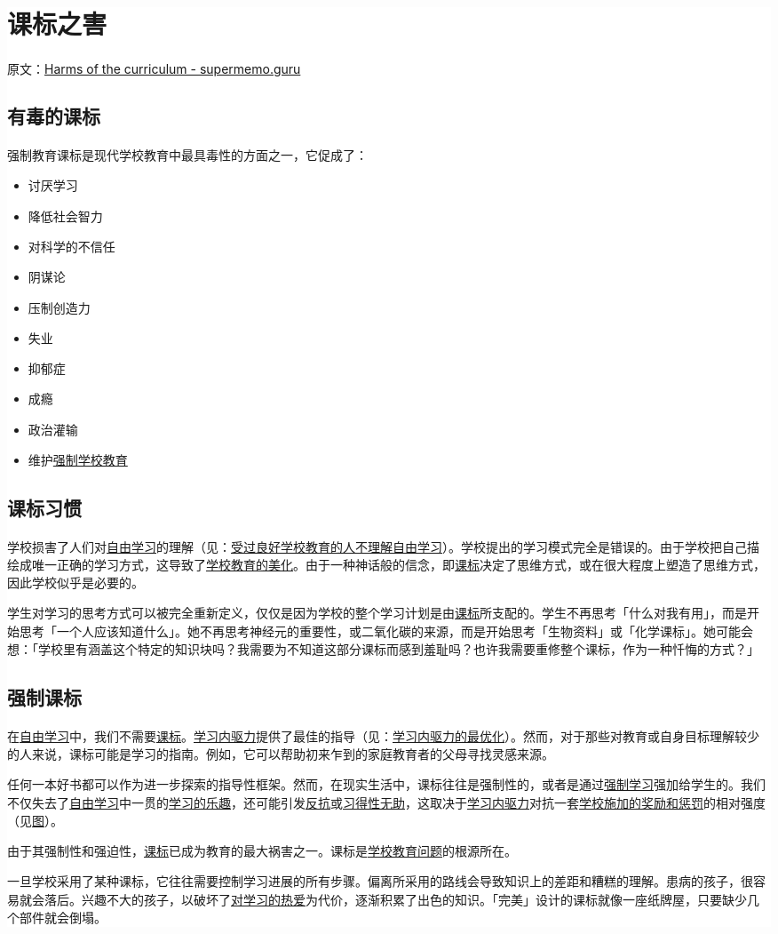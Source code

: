 # 课标之害

原文：[Harms of the curriculum - supermemo.guru](https://supermemo.guru/wiki/Harms_of_the_curriculum)

## 有毒的课标

强制教育课标是现代学校教育中最具毒性的方面之一，它促成了：

- 讨厌学习

- 降低社会智力

- 对科学的不信任

- 阴谋论

- 压制创造力

- 失业

- 抑郁症

- 成瘾

- 政治灌输

- 维护[强制学校教育](https://supermemo.guru/wiki/Compulsory_schooling)

## 课标习惯

学校损害了人们对[自由学习](https://supermemo.guru/wiki/Free_learning)的理解（见：[受过良好学校教育的人不理解自由学习](https://supermemo.guru/wiki/Well-schooled_people_do_not_understand_free_learning)）。学校提出的学习模式完全是错误的。由于学校把自己描绘成唯一正确的学习方式，这导致了[学校教育的美化](https://supermemo.guru/wiki/Harms_of_the_curriculum#Glorification_of_schooling)。由于一种神话般的信念，即[课标](https://supermemo.guru/wiki/Curriculum)决定了思维方式，或在很大程度上塑造了思维方式，因此学校似乎是必要的。

学生对学习的思考方式可以被完全重新定义，仅仅是因为学校的整个学习计划是由[课标](https://supermemo.guru/wiki/Curriculum)所支配的。学生不再思考「什么对我有用」，而是开始思考「一个人应该知道什么」。她不再思考神经元的重要性，或二氧化碳的来源，而是开始思考「生物资料」或「化学课标」。她可能会想：「学校里有涵盖这个特定的知识块吗？我需要为不知道这部分课标而感到羞耻吗？也许我需要重修整个课标，作为一种忏悔的方式？」

## 强制课标

在[自由学习](https://supermemo.guru/wiki/Free_learning)中，我们不需要[课标](https://supermemo.guru/wiki/Curriculum)。[学习内驱力](https://supermemo.guru/wiki/Learn_drive)提供了最佳的指导（见：[学习内驱力的最优化](https://supermemo.guru/wiki/Optimality_of_the_learn_drive)）。然而，对于那些对教育或自身目标理解较少的人来说，课标可能是学习的指南。例如，它可以帮助初来乍到的家庭教育者的父母寻找灵感来源。

任何一本好书都可以作为进一步探索的指导性框架。然而，在现实生活中，课标往往是强制性的，或者是通过[强制学习](https://supermemo.guru/wiki/Coercive_learning)强加给学生的。我们不仅失去了[自由学习](https://supermemo.guru/wiki/Pleasure_of_learning)中一贯的[学习的乐趣](https://supermemo.guru/wiki/Free_learning)，还可能引发[反抗](https://supermemo.guru/wiki/Reactance)或[习得性无助](https://supermemo.guru/wiki/Learned_helplessness)，这取决于[学习内驱力](https://supermemo.guru/wiki/Learn_drive)对抗一套[学校施加的奖励和惩罚](https://supermemo.guru/wiki/School_drive)的相对强度（见[图](https://supermemo.guru/wiki/File:Neural_competition_between_the_learn_drive_and_the_system_of_rewards_at_school.png)）。

由于其强制性和强迫性，[课标](https://supermemo.guru/wiki/Curriculum)已成为教育的最大祸害之一。课标是[学校教育问题](https://supermemo.guru/wiki/Problem_of_schooling)的根源所在。

一旦学校采用了某种课标，它往往需要控制学习进展的所有步骤。偏离所采用的路线会导致知识上的差距和糟糕的理解。患病的孩子，很容易就会落后。兴趣不大的孩子，以破坏了[对学习的热爱](https://supermemo.guru/wiki/Love_of_learning)为代价，逐渐积累了出色的知识。「完美」设计的课标就像一座纸牌屋，只要缺少几个部件就会倒塌。
